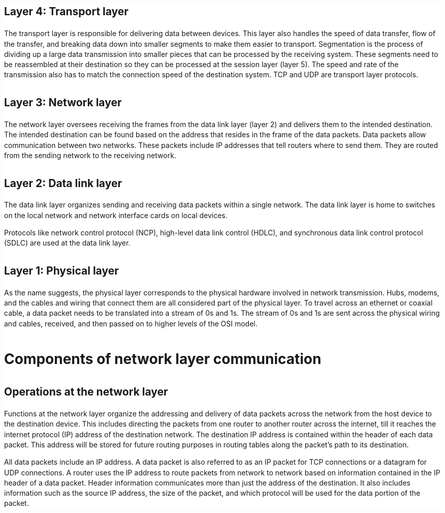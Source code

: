 ## Layer 4: Transport layer

The transport layer is responsible for delivering data between devices. This layer also handles the speed of data transfer, flow of the transfer, and breaking data down into smaller segments to make them easier to transport. Segmentation is the process of dividing up a large data transmission into smaller pieces that can be processed by the receiving system. These segments need to be reassembled at their destination so they can be processed at the session layer (layer 5). The speed and rate of the transmission also has to match the connection speed of the destination system. TCP and UDP are transport layer protocols.

## Layer 3: Network layer

The network layer oversees receiving the frames from the data link layer (layer 2) and delivers them to the intended destination. The intended destination can be found based on the address that resides in the frame of the data packets. Data packets allow communication between two networks. These packets include IP addresses that tell routers where to send them. They are routed from the sending network to the receiving network.

## Layer 2: Data link layer

The data link layer organizes sending and receiving data packets within a single network. The data link layer is home to switches on the local network and network interface cards on local devices.

Protocols like network control protocol (NCP), high-level data link control (HDLC), and synchronous data link control protocol (SDLC) are used at the data link layer.

## Layer 1: Physical layer

As the name suggests, the physical layer corresponds to the physical hardware involved in network transmission. Hubs, modems, and the cables and wiring that connect them are all considered part of the physical layer. To travel across an ethernet or coaxial cable, a data packet needs to be translated into a stream of 0s and 1s. The stream of 0s and 1s are sent across the physical wiring and cables, received, and then passed on to higher levels of the OSI model.

# Components of network layer communication

## Operations at the network layer

Functions at the network layer organize the addressing and delivery of data packets across the network from the host device to the destination device. This includes directing the packets from one router to another router across the internet, till it reaches the internet protocol (IP) address of the destination network. The destination IP address is contained within the header of each data packet. This address will be stored for future routing purposes in routing tables along the packet’s path to its destination.

All data packets include an IP address. A data packet is also referred to as an IP packet for TCP connections or a datagram for UDP connections. A router uses the IP address to route packets from network to network based on information contained in the IP header of a data packet. Header information communicates more than just the address of the destination. It also includes information such as the source IP address, the size of the packet, and which protocol will be used for the data portion of the packet.
